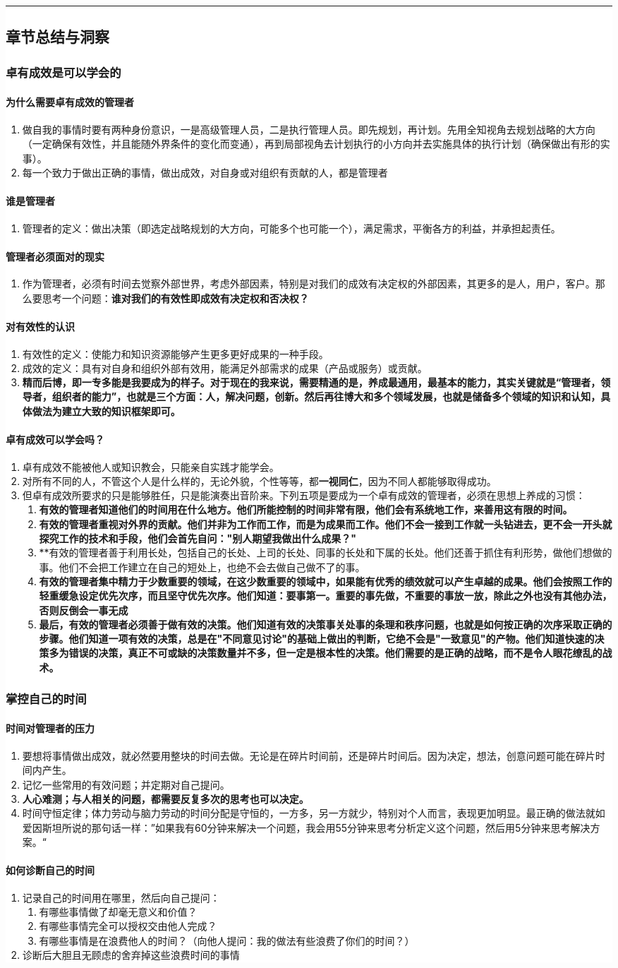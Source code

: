 
--- 
## 章节总结与洞察
### 卓有成效是可以学会的
#### 为什么需要卓有成效的管理者

1. 做自我的事情时要有两种身份意识，一是高级管理人员，二是执行管理人员。即先规划，再计划。先用全知视角去规划战略的大方向（一定确保有效性，并且能随外界条件的变化而变通），再到局部视角去计划执行的小方向并去实施具体的执行计划（确保做出有形的实事）。
2. 每一个致力于做出正确的事情，做出成效，对自身或对组织有贡献的人，都是管理者

####  谁是管理者

1. 管理者的定义：做出决策（即选定战略规划的大方向，可能多个也可能一个），满足需求，平衡各方的利益，并承担起责任。

#### 管理者必须面对的现实

1. 作为管理者，必须有时间去觉察外部世界，考虑外部因素，特别是对我们的成效有决定权的外部因素，其更多的是人，用户，客户。那么要思考一个问题：**谁对我们的有效性即成效有决定权和否决权？** 

#### 对有效性的认识

1. 有效性的定义：使能力和知识资源能够产生更多更好成果的一种手段。
2. 成效的定义：具有对自身和组织外部有效用，能满足外部需求的成果（产品或服务）或贡献。
3. **精而后博，即一专多能是我要成为的样子。对于现在的我来说，需要精通的是，养成最通用，最基本的能力，其实关键就是“管理者，领导者，组织者的能力”，也就是三个方面：人，解决问题，创新。然后再往博大和多个领域发展，也就是储备多个领域的知识和认知，具体做法为建立大致的知识框架即可。** 

#### 卓有成效可以学会吗？

1. 卓有成效不能被他人或知识教会，只能亲自实践才能学会。
2. 对所有不同的人，不管这个人是什么样的，无论外貌，个性等等，都**一视同仁**，因为不同人都能够取得成功。
3. 但卓有成效所要求的只是能够胜任，只是能演奏出音阶来。下列五项是要成为一个卓有成效的管理者，必须在思想上养成的习惯：
	1. **有效的管理者知道他们的时间用在什么地方。他们所能控制的时间非常有限，他们会有系统地工作，来善用这有限的时间。** 
	2. **有效的管理者重视对外界的贡献。他们并非为工作而工作，而是为成果而工作。他们不会一接到工作就一头钻进去，更不会一开头就探究工作的技术和手段，他们会首先自问："别人期望我做出什么成果？"** 
	3. **有效的管理者善于利用长处，包括自己的长处、上司的长处、同事的长处和下属的长处。他们还善于抓住有利形势，做他们想做的事。他们不会把工作建立在自己的短处上，也绝不会去做自己做不了的事。
	4. **有效的管理者集中精力于少数重要的领域，在这少数重要的领域中，如果能有优秀的绩效就可以产生卓越的成果。他们会按照工作的轻重缓急设定优先次序，而且坚守优先次序。他们知道：要事第一。重要的事先做，不重要的事放一放，除此之外也没有其他办法，否则反倒会一事无成** 
	5. **最后，有效的管理者必须善于做有效的决策。他们知道有效的决策事关处事的条理和秩序问题，也就是如何按正确的次序采取正确的步骤。他们知道一项有效的决策，总是在"不同意见讨论"的基础上做出的判断，它绝不会是"一致意见"的产物。他们知道快速的决策多为错误的决策，真正不可或缺的决策数量并不多，但一定是根本性的决策。他们需要的是正确的战略，而不是令人眼花缭乱的战术。** 

###  掌控自己的时间
#### 时间对管理者的压力

1. 要想将事情做出成效，就必然要用整块的时间去做。无论是在碎片时间前，还是碎片时间后。因为决定，想法，创意问题可能在碎片时间内产生。
2. 记忆一些常用的有效问题；并定期对自己提问。
3. **人心难测；与人相关的问题，都需要反复多次的思考也可以决定。**
4. 时间守恒定律；体力劳动与脑力劳动的时间分配是守恒的，一方多，另一方就少，特别对个人而言，表现更加明显。最正确的做法就如爱因斯坦所说的那句话一样：”如果我有60分钟来解决一个问题，我会用55分钟来思考分析定义这个问题，然后用5分钟来思考解决方案。“

####  如何诊断自己的时间

1. 记录自己的时间用在哪里，然后向自己提问：
	1. 有哪些事情做了却毫无意义和价值？
	2. 有哪些事情完全可以授权交由他人完成？
	3. 有哪些事情是在浪费他人的时间？（向他人提问：我的做法有些浪费了你们的时间？）
2. 诊断后大胆且无顾虑的舍弃掉这些浪费时间的事情

